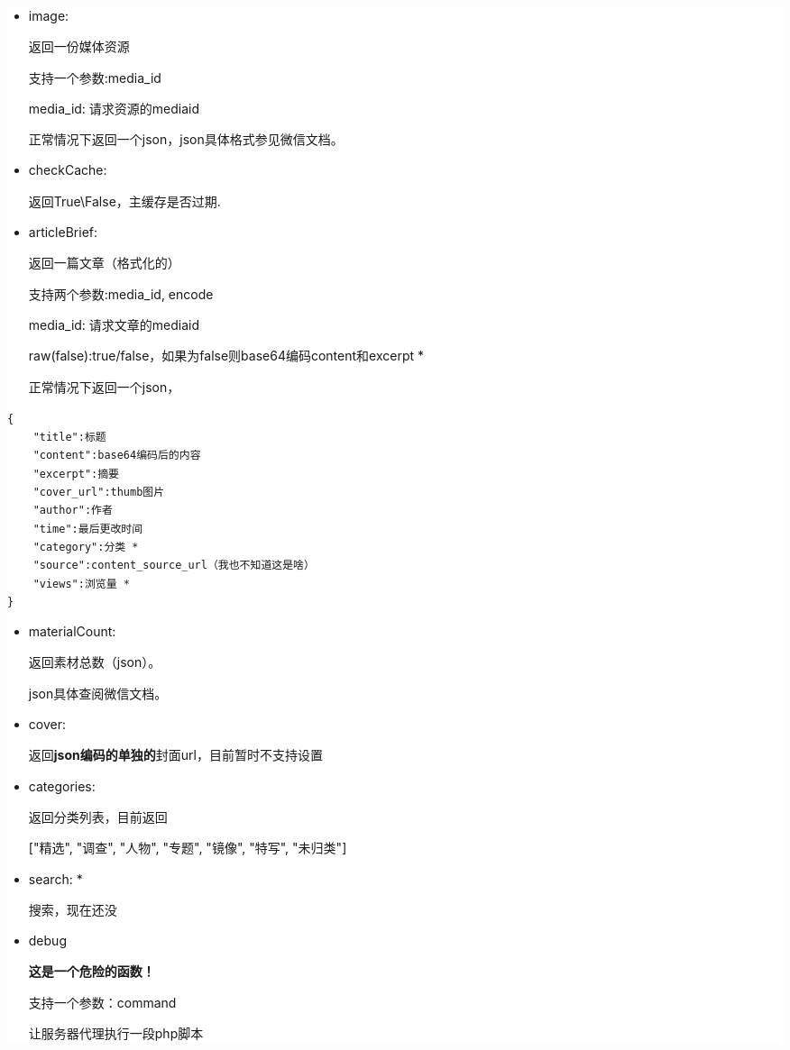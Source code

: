 ```
```



* image:

    返回一份媒体资源

    支持一个参数:media_id

    media_id: 请求资源的mediaid

    正常情况下返回一个json，json具体格式参见微信文档。

* checkCache:

  返回True\False，主缓存是否过期.

* articleBrief:

  返回一篇文章（格式化的）

  支持两个参数:media_id, encode

  media_id: 请求文章的mediaid

  raw(false):true/false，如果为false则base64编码content和excerpt *

  正常情况下返回一个json，

```
{
    "title":标题
    "content":base64编码后的内容
    "excerpt":摘要
    "cover_url":thumb图片
    "author":作者
    "time":最后更改时间
    "category":分类 *
    "source":content_source_url（我也不知道这是啥）
    "views":浏览量 *
}
```

* materialCount:

  返回素材总数（json）。

  json具体查阅微信文档。

* cover: 

    返回**json编码的单独的**封面url，目前暂时不支持设置

* categories:

  返回分类列表，目前返回

  ["精选", "调查", "人物", "专题", "镜像", "特写", "未归类"]

* search: *

  搜索，现在还没

* debug

  **这是一个危险的函数！**

  支持一个参数：command

  让服务器代理执行一段php脚本